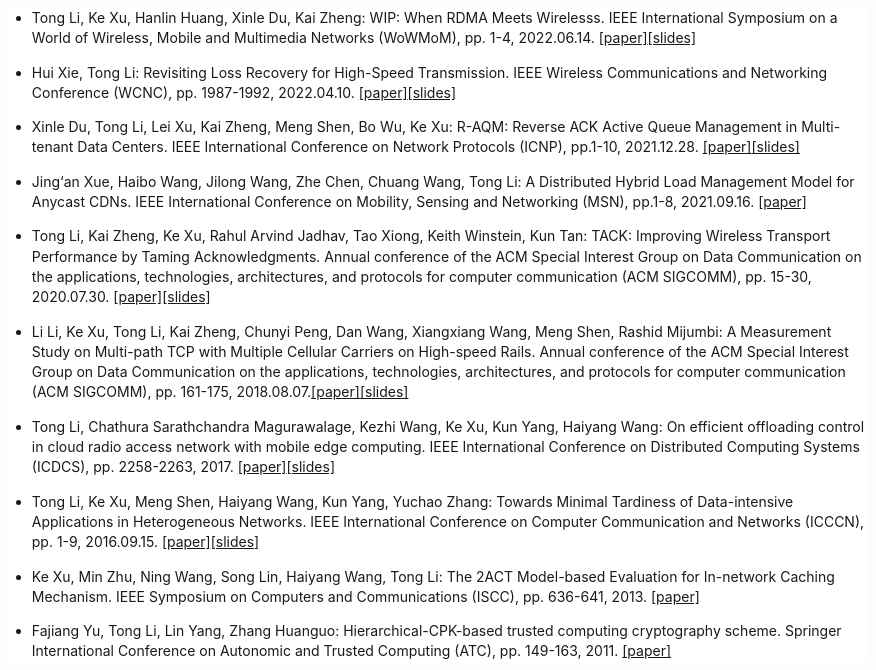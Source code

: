 - Tong Li, Ke Xu, Hanlin Huang, Xinle Du, Kai Zheng: WIP: When RDMA Meets Wirelesss.
IEEE International Symposium on a World of Wireless, Mobile and Multimedia Networks (WoWMoM),  pp. 1-4, 2022.06.14. [[paper]](http://iir.ruc.edu.cn/~litong/papers/When%20RDMA%20Meets%20Wireless.pdf)[[slides]](http://iir.ruc.edu.cn/~litong/slides/WRDMA-WoWMoM2022-slides_v1.1.pptx)

- Hui Xie, Tong Li: Revisiting Loss Recovery for High-Speed Transmission. IEEE Wireless Communications and Networking Conference (WCNC), pp. 1987-1992, 2022.04.10. [[paper]](http://iir.ruc.edu.cn/~litong/papers/Revisiting%20Loss%20Recovery%20for%20High-Speed%20Transmission.pdf)[[slides]](http://iir.ruc.edu.cn/~litong/slides/OR3-WCNC2022-slides_v1.1.pptx)

- Xinle Du, Tong Li, Lei Xu, Kai Zheng, Meng Shen, Bo Wu, Ke Xu: R-AQM: Reverse ACK Active Queue Management in Multi-tenant Data Centers. IEEE International Conference on Network Protocols (ICNP), pp.1-10, 2021.12.28. [[paper]](http://iir.ruc.edu.cn/~litong/papers/R-AQM_Reverse%20ACK%20Active%20Queue%20Management%20in%20Multi-tenant%20Data%20Centers.pdf)[[slides]](http://iir.ruc.edu.cn/~litong/slides/ICNP-RAQM.pptx)

- Jing‘an Xue, Haibo Wang, Jilong Wang, Zhe Chen, Chuang Wang, Tong Li: A Distributed Hybrid Load Management Model for Anycast CDNs. IEEE International Conference on Mobility, Sensing and Networking (MSN), pp.1-8, 2021.09.16. [[paper]](http://iir.ruc.edu.cn/~litong/papers/A%20Distributed%20Hybrid%20Load%20Management%20Model%20for%20Anycast%20CDNs.pdf)

- Tong Li, Kai Zheng, Ke Xu, Rahul Arvind Jadhav, Tao Xiong, Keith Winstein, Kun Tan: TACK: Improving Wireless Transport Performance by Taming Acknowledgments. Annual conference of the ACM Special Interest Group on Data Communication on the applications, technologies, architectures, and protocols for computer communication (ACM SIGCOMM), pp. 15-30, 2020.07.30. [[paper]](http://iir.ruc.edu.cn/~litong/papers/TACK_Improving%20Wireless%20Transport%20Performance%20by%20Taming%20Acknowledgments.pdf)[[slides]](http://iir.ruc.edu.cn/~litong/slides/SIGCOMM-paper10-short-slides_v1.8.pptx)

- Li Li, Ke Xu, Tong Li, Kai Zheng, Chunyi Peng, Dan Wang, Xiangxiang Wang, Meng Shen, Rashid Mijumbi: A Measurement Study on Multi-path TCP with Multiple Cellular Carriers on High-speed Rails. Annual conference of the ACM Special Interest Group on Data Communication on the applications, technologies, architectures, and protocols for computer communication (ACM SIGCOMM), pp. 161-175, 2018.08.07.[[paper]](http://iir.ruc.edu.cn/~litong/papers/A%20Measurement%20Study%20on%20Multi-path%20TCP%20with%20Multiple%20Cellular%20Carriers%20on%20High-speed%20Rails.pdf)[[slides]](http://iir.ruc.edu.cn/~litong/slides/sigcomm18-HSR-MPTCP-litong-0820.pptx)

- Tong Li, Chathura Sarathchandra Magurawalage, Kezhi Wang, Ke Xu, Kun Yang, Haiyang Wang: On efficient offloading control in cloud radio access network with mobile edge computing. IEEE International Conference on Distributed Computing Systems (ICDCS), pp. 2258-2263, 2017. [[paper]](http://iir.ruc.edu.cn/~litong/papers/On%20efficient%20offloading%20control%20in%20cloud%20radio%20access%20network%20with%20mobile%20edge%20computing.pdf)[[slides]](http://iir.ruc.edu.cn/~litong/slides/Offloading_ICDCS17.pptx)

- Tong Li, Ke Xu, Meng Shen, Haiyang Wang, Kun Yang, Yuchao Zhang: Towards Minimal Tardiness of Data-intensive Applications in Heterogeneous Networks. IEEE International Conference on Computer Communication and Networks (ICCCN), pp. 1-9, 2016.09.15. [[paper]](http://iir.ruc.edu.cn/~litong/papers/Towards%20Minimal%20Tardiness%20of%20Data-intensive%20Applications%20in%20Heterogeneous%20Networks.pdf)[[slides]](http://iir.ruc.edu.cn/~litong/slides/RSMAT-en-ICCCN2016.pptx)

- Ke Xu, Min Zhu, Ning Wang, Song Lin, Haiyang Wang, Tong Li: The 2ACT Model-based Evaluation for In-network Caching Mechanism. IEEE Symposium on Computers and Communications (ISCC), pp. 636-641, 2013. [[paper]](http://iir.ruc.edu.cn/~litong/papers/The%202ACT%20Model-based%20Evaluation%20for%20In-network%20Caching%20Mechanism.pdf)

- Fajiang Yu, Tong Li, Lin Yang, Zhang Huanguo: Hierarchical-CPK-based trusted computing cryptography scheme. Springer International Conference on Autonomic and Trusted Computing (ATC), pp. 149-163, 2011. [[paper]](http://iir.ruc.edu.cn/~litong/papers/Hierarchical-CPK-based%20trusted%20computing%20cryptography%20scheme.pdf)
